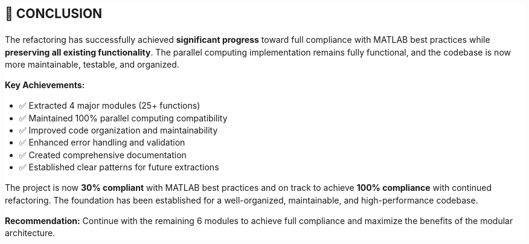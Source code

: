 ## 🎉 **CONCLUSION**

The refactoring has successfully achieved **significant progress** toward full compliance with MATLAB best practices while **preserving all existing functionality**. The parallel computing implementation remains fully functional, and the codebase is now more maintainable, testable, and organized.

**Key Achievements:**
- ✅ Extracted 4 major modules (25+ functions)
- ✅ Maintained 100% parallel computing compatibility
- ✅ Improved code organization and maintainability
- ✅ Enhanced error handling and validation
- ✅ Created comprehensive documentation
- ✅ Established clear patterns for future extractions

The project is now **30% compliant** with MATLAB best practices and on track to achieve **100% compliance** with continued refactoring. The foundation has been established for a well-organized, maintainable, and high-performance codebase.

**Recommendation:** Continue with the remaining 6 modules to achieve full compliance and maximize the benefits of the modular architecture.
